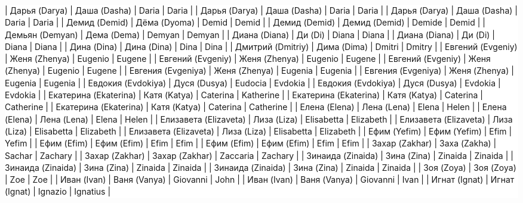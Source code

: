 | Дарья (Darya) | Даша (Dasha) | Daria | Daria |
| Дарья (Darya) | Даша (Dasha) | Daria | Daria |
| Дарья (Darya) | Даша (Dasha) | Daria | Daria |
| Демид (Demid) | Дёма (Dyoma) | Demid | Demid |
| Демид (Demid) | Демид (Demid) | Demide | Demid |
| Демьян (Demyan) | Дема (Dema) | Demyan | Demyan |
| Диана (Diana) | Ди (Di) | Diana | Diana |
| Диана (Diana) | Ди (Di) | Diana | Diana |
| Дина (Dina) | Дина (Dina) | Dina | Dina |
| Дмитрий (Dmitriy) | Дима (Dima) | Dmitri | Dmitry |
| Евгений (Evgeniy) | Женя (Zhenya) | Eugenio | Eugene |
| Евгений (Evgeniy) | Женя (Zhenya) | Eugenio | Eugene |
| Евгений (Evgeniy) | Женя (Zhenya) | Eugenio | Eugene |
| Евгения (Evgeniya) | Женя (Zhenya) | Eugenia | Eugenia |
| Евгения (Evgeniya) | Женя (Zhenya) | Eugenia | Eugenia |
| Евдокия (Evdokiya) | Дуся (Dusya) | Eudocia | Evdokia |
| Евдокия (Evdokiya) | Дуся (Dusya) | Evdokia | Evdokia |
| Екатерина (Ekaterina) | Катя (Katya) | Caterina | Katherine |
| Екатерина (Ekaterina) | Катя (Katya) | Caterina | Catherine |
| Екатерина (Ekaterina) | Катя (Katya) | Caterina | Catherine |
| Елена (Elena) | Лена (Lena) | Elena | Helen |
| Елена (Elena) | Лена (Lena) | Elena | Helen |
| Елизавета (Elizaveta) | Лиза (Liza) | Elisabetta | Elizabeth |
| Елизавета (Elizaveta) | Лиза (Liza) | Elisabetta | Elizabeth |
| Елизавета (Elizaveta) | Лиза (Liza) | Elisabetta | Elizabeth |
| Ефим (Yefim) | Ефим (Yefim) | Efim | Yefim |
| Ефим (Efim) | Ефим (Efim) | Efim | Efim |
| Ефим (Efim) | Ефим (Efim) | Efim | Efim |
| Захар (Zakhar) | Заха (Zakha) | Sachar | Zachary |
| Захар (Zakhar) | Захар (Zakhar) | Zaccaria | Zachary |
| Зинаида (Zinaida) | Зина (Zina) | Zinaida | Zinaida |
| Зинаида (Zinaida) | Зина (Zina) | Zinaida | Zinaida |
| Зинаида (Zinaida) | Зина (Zina) | Zinaida | Zinaida |
| Зоя (Zoya) | Зоя (Zoya) | Zoe | Zoe |
| Иван (Ivan) | Ваня (Vanya) | Giovanni | John |
| Иван (Ivan) | Ваня (Vanya) | Giovanni | Ivan |
| Игнат (Ignat) | Игнат (Ignat) | Ignazio | Ignatius |